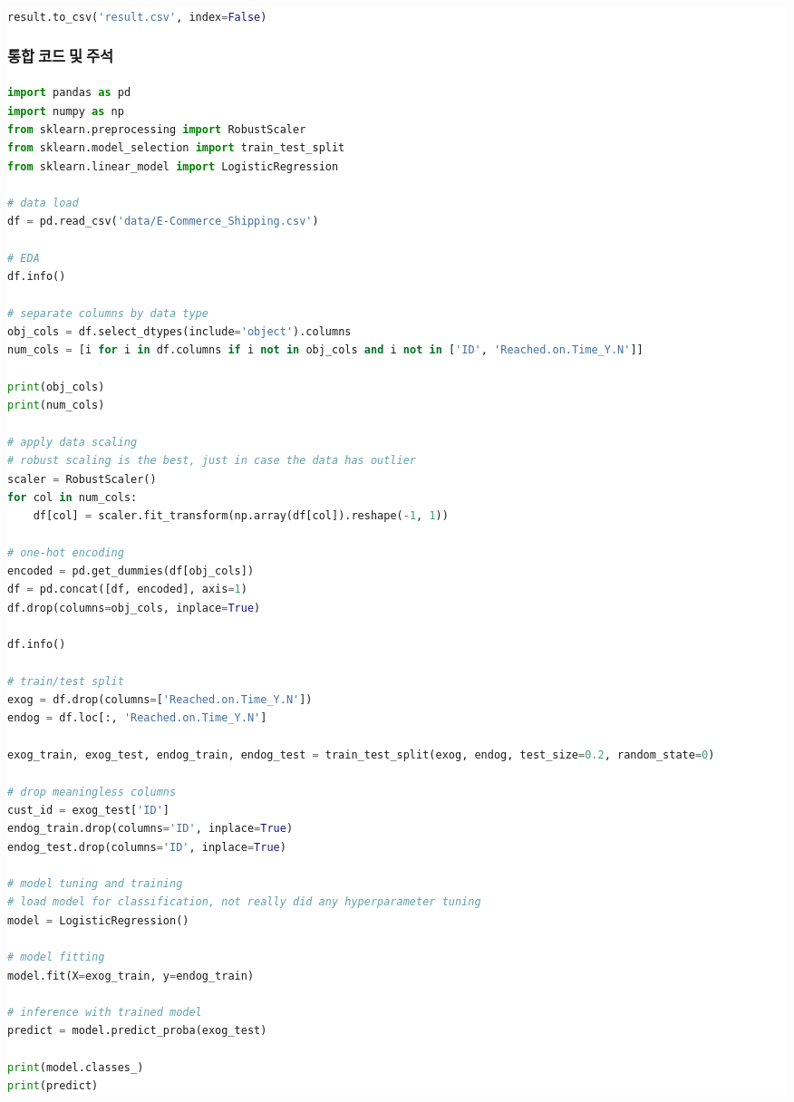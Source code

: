 ```python
result.to_csv('result.csv', index=False)
```

### 통합 코드 및 주석

```python
import pandas as pd
import numpy as np
from sklearn.preprocessing import RobustScaler
from sklearn.model_selection import train_test_split
from sklearn.linear_model import LogisticRegression

# data load
df = pd.read_csv('data/E-Commerce_Shipping.csv')

# EDA
df.info()

# separate columns by data type
obj_cols = df.select_dtypes(include='object').columns
num_cols = [i for i in df.columns if i not in obj_cols and i not in ['ID', 'Reached.on.Time_Y.N']]

print(obj_cols)
print(num_cols)

# apply data scaling
# robust scaling is the best, just in case the data has outlier
scaler = RobustScaler()
for col in num_cols:
    df[col] = scaler.fit_transform(np.array(df[col]).reshape(-1, 1))

# one-hot encoding
encoded = pd.get_dummies(df[obj_cols])
df = pd.concat([df, encoded], axis=1)
df.drop(columns=obj_cols, inplace=True)

df.info()

# train/test split
exog = df.drop(columns=['Reached.on.Time_Y.N'])
endog = df.loc[:, 'Reached.on.Time_Y.N']

exog_train, exog_test, endog_train, endog_test = train_test_split(exog, endog, test_size=0.2, random_state=0)

# drop meaningless columns
cust_id = exog_test['ID']
endog_train.drop(columns='ID', inplace=True)
endog_test.drop(columns='ID', inplace=True)

# model tuning and training
# load model for classification, not really did any hyperparameter tuning
model = LogisticRegression()

# model fitting
model.fit(X=exog_train, y=endog_train)

# inference with trained model
predict = model.predict_proba(exog_test)

print(model.classes_)
print(predict)

```